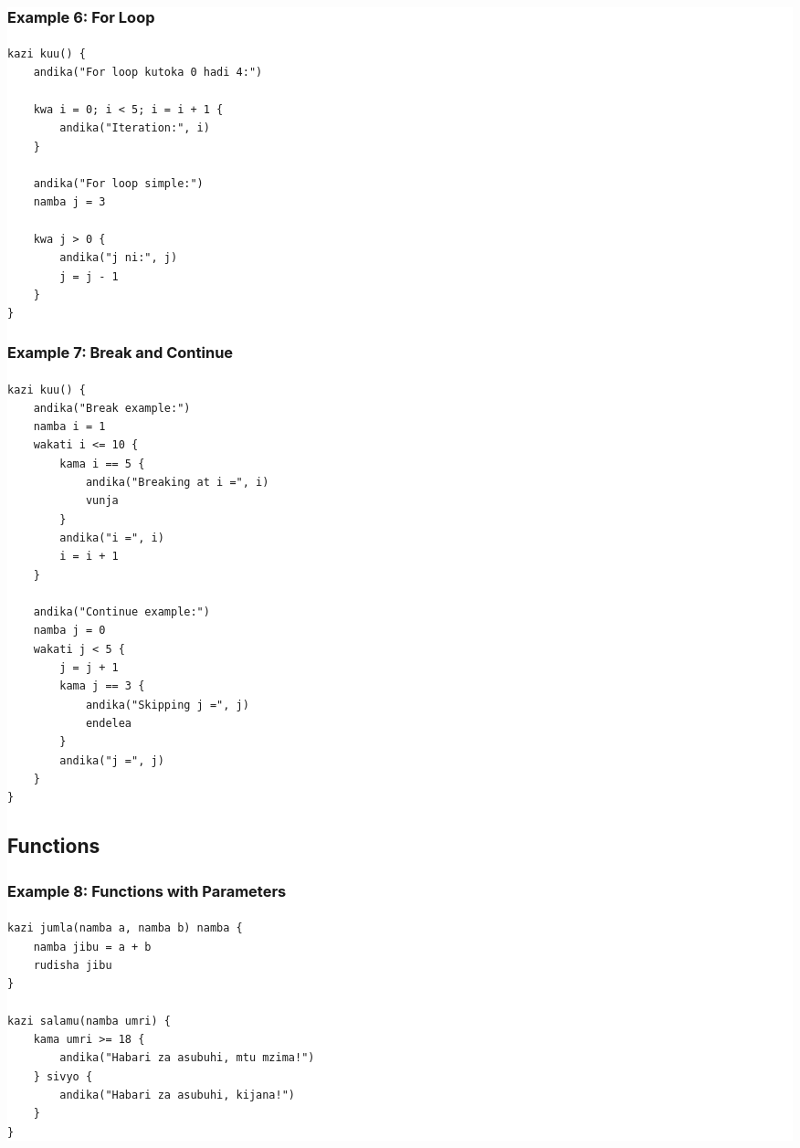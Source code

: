 ### Example 6: For Loop
```swahili
kazi kuu() {
    andika("For loop kutoka 0 hadi 4:")
    
    kwa i = 0; i < 5; i = i + 1 {
        andika("Iteration:", i)
    }
    
    andika("For loop simple:")
    namba j = 3
    
    kwa j > 0 {
        andika("j ni:", j)
        j = j - 1
    }
}
```

### Example 7: Break and Continue
```swahili
kazi kuu() {
    andika("Break example:")
    namba i = 1
    wakati i <= 10 {
        kama i == 5 {
            andika("Breaking at i =", i)
            vunja
        }
        andika("i =", i)
        i = i + 1
    }
    
    andika("Continue example:")
    namba j = 0
    wakati j < 5 {
        j = j + 1
        kama j == 3 {
            andika("Skipping j =", j)
            endelea
        }
        andika("j =", j)
    }
}
```

## Functions

### Example 8: Functions with Parameters
```swahili
kazi jumla(namba a, namba b) namba {
    namba jibu = a + b
    rudisha jibu
}

kazi salamu(namba umri) {
    kama umri >= 18 {
        andika("Habari za asubuhi, mtu mzima!")
    } sivyo {
        andika("Habari za asubuhi, kijana!")
    }
}

```